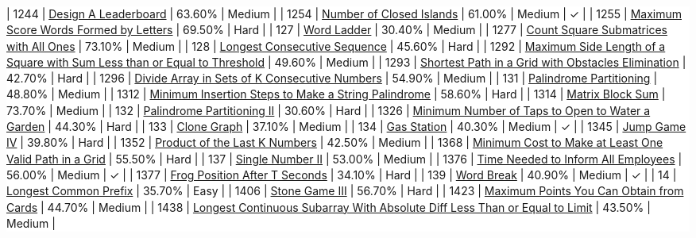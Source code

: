 | 1244 | [Design A Leaderboard](https://leetcode.com/problems/design-a-leaderboard)                                                                                                             | 63.60% | Medium     |
| 1254 | [Number of Closed Islands](https://leetcode.com/problems/number-of-closed-islands)                                                                                                     | 61.00% | Medium     | &check; |
| 1255 | [Maximum Score Words Formed by Letters](https://leetcode.com/problems/maximum-score-words-formed-by-letters)                                                                           | 69.50% | Hard       |
| 127  | [Word Ladder](https://leetcode.com/problems/word-ladder)                                                                                                                               | 30.40% | Medium     |
| 1277 | [Count Square Submatrices with All Ones](https://leetcode.com/problems/count-square-submatrices-with-all-ones)                                                                         | 73.10% | Medium     |
| 128  | [Longest Consecutive Sequence](https://leetcode.com/problems/longest-consecutive-sequence)                                                                                             | 45.60% | Hard       |
| 1292 | [Maximum Side Length of a Square with Sum Less than or Equal to Threshold](https://leetcode.com/problems/maximum-side-length-of-a-square-with-sum-less-than-or-equal-to-threshold)     | 49.60% | Medium     |
| 1293 | [Shortest Path in a Grid with Obstacles Elimination](https://leetcode.com/problems/shortest-path-in-a-grid-with-obstacles-elimination)                                                 | 42.70% | Hard       |
| 1296 | [Divide Array in Sets of K Consecutive Numbers](https://leetcode.com/problems/divide-array-in-sets-of-k-consecutive-numbers)                                                           | 54.90% | Medium     |
| 131  | [Palindrome Partitioning](https://leetcode.com/problems/palindrome-partitioning)                                                                                                       | 48.80% | Medium     |
| 1312 | [Minimum Insertion Steps to Make a String Palindrome](https://leetcode.com/problems/minimum-insertion-steps-to-make-a-string-palindrome)                                               | 58.60% | Hard       |
| 1314 | [Matrix Block Sum](https://leetcode.com/problems/matrix-block-sum)                                                                                                                     | 73.70% | Medium     |
| 132  | [Palindrome Partitioning II](https://leetcode.com/problems/palindrome-partitioning-ii)                                                                                                 | 30.60% | Hard       |
| 1326 | [Minimum Number of Taps to Open to Water a Garden](https://leetcode.com/problems/minimum-number-of-taps-to-open-to-water-a-garden)                                                     | 44.30% | Hard       |
| 133  | [Clone Graph](https://leetcode.com/problems/clone-graph)                                                                                                                               | 37.10% | Medium     |
| 134  | [Gas Station](https://leetcode.com/problems/gas-station)                                                                                                                               | 40.30% | Medium     | &check; |
| 1345 | [Jump Game IV](https://leetcode.com/problems/jump-game-iv)                                                                                                                             | 39.80% | Hard       |
| 1352 | [Product of the Last K Numbers](https://leetcode.com/problems/product-of-the-last-k-numbers)                                                                                           | 42.50% | Medium     |
| 1368 | [Minimum Cost to Make at Least One Valid Path in a Grid](https://leetcode.com/problems/minimum-cost-to-make-at-least-one-valid-path-in-a-grid)                                         | 55.50% | Hard       |
| 137  | [Single Number II](https://leetcode.com/problems/single-number-ii)                                                                                                                     | 53.00% | Medium     |
| 1376 | [Time Needed to Inform All Employees](https://leetcode.com/problems/time-needed-to-inform-all-employees)                                                                               | 56.00% | Medium     | &check; |
| 1377 | [Frog Position After T Seconds](https://leetcode.com/problems/frog-position-after-t-seconds)                                                                                           | 34.10% | Hard       |
| 139  | [Word Break](https://leetcode.com/problems/word-break)                                                                                                                                 | 40.90% | Medium     | &check; |
| 14   | [Longest Common Prefix](https://leetcode.com/problems/longest-common-prefix)                                                                                                           | 35.70% | Easy       |
| 1406 | [Stone Game III](https://leetcode.com/problems/stone-game-iii)                                                                                                                         | 56.70% | Hard       |
| 1423 | [Maximum Points You Can Obtain from Cards](https://leetcode.com/problems/maximum-points-you-can-obtain-from-cards)                                                                     | 44.70% | Medium     |
| 1438 | [Longest Continuous Subarray With Absolute Diff Less Than or Equal to Limit](https://leetcode.com/problems/longest-continuous-subarray-with-absolute-diff-less-than-or-equal-to-limit) | 43.50% | Medium     |